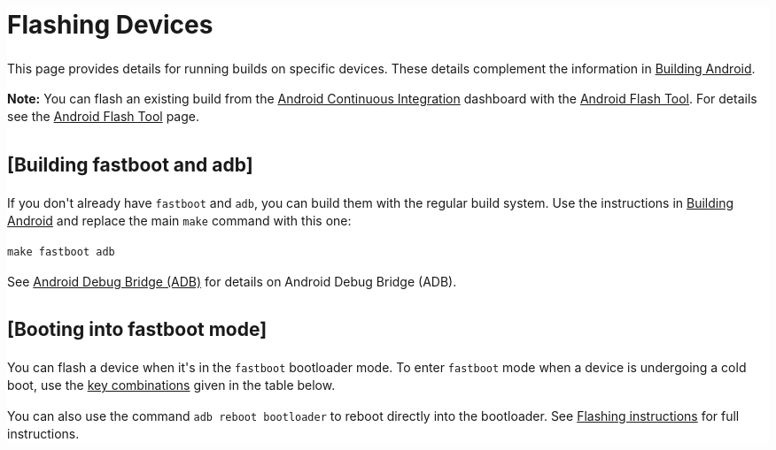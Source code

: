 

Flashing Devices
================


This page provides details for running builds on specific devices. These
details complement the information in [Building
Android](https://source.android.com/setup/build/building).

**Note:** You can flash an existing build from the [Android Continuous
Integration](https://ci.android.com/) dashboard with the
[Android Flash Tool](https://flash.android.com/). For details
see the [Android Flash
Tool](https://source.android.com/setup/contribute/flash) page.

[Building fastboot and adb]
---------------------------------------------------------------------------

If you don\'t already have `fastboot` and
`adb`, you can build them with the regular
build system. Use the instructions in [Building
Android](https://source.android.com/setup/build/building) and replace
the main `make` command with this one:



``` 
make fastboot adb
```

See [Android Debug Bridge
(ADB)](https://source.android.com/setup/build/adb) for details on
Android Debug Bridge (ADB).

[Booting into fastboot mode]
----------------------------------------------------------------------------

You can flash a device when it\'s in the `fastboot` bootloader mode. To enter `fastboot` mode when a device is undergoing a cold boot, use the [key
combinations](https://source.android.com/setup/build/running#keys) given
in the table below.

You can also use the command `adb reboot bootloader` to reboot directly into the bootloader. See [Flashing
instructions](https://developers.google.com/android/images#instructions)
for full instructions.
